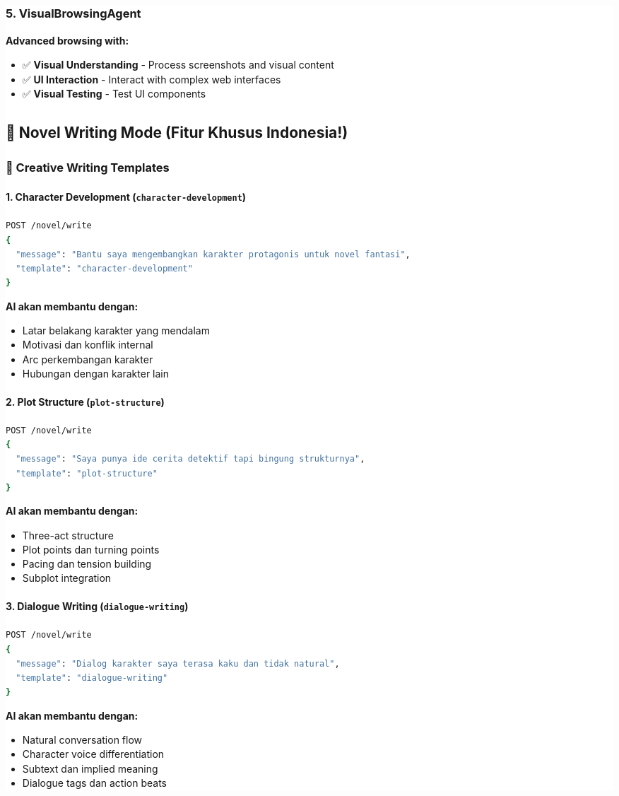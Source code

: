 ### 5. **VisualBrowsingAgent**
**Advanced browsing with:**
- ✅ **Visual Understanding** - Process screenshots and visual content
- ✅ **UI Interaction** - Interact with complex web interfaces
- ✅ **Visual Testing** - Test UI components

## 📝 Novel Writing Mode (Fitur Khusus Indonesia!)

### 🎨 Creative Writing Templates

#### 1. **Character Development** (`character-development`)
```bash
POST /novel/write
{
  "message": "Bantu saya mengembangkan karakter protagonis untuk novel fantasi",
  "template": "character-development"
}
```

**AI akan membantu dengan:**
- Latar belakang karakter yang mendalam
- Motivasi dan konflik internal
- Arc perkembangan karakter
- Hubungan dengan karakter lain

#### 2. **Plot Structure** (`plot-structure`)
```bash
POST /novel/write
{
  "message": "Saya punya ide cerita detektif tapi bingung strukturnya",
  "template": "plot-structure"
}
```

**AI akan membantu dengan:**
- Three-act structure
- Plot points dan turning points
- Pacing dan tension building
- Subplot integration

#### 3. **Dialogue Writing** (`dialogue-writing`)
```bash
POST /novel/write
{
  "message": "Dialog karakter saya terasa kaku dan tidak natural",
  "template": "dialogue-writing"
}
```

**AI akan membantu dengan:**
- Natural conversation flow
- Character voice differentiation
- Subtext dan implied meaning
- Dialogue tags dan action beats
